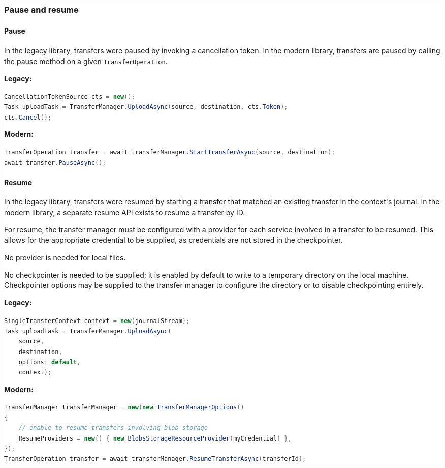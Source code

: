 ```C#
```

### Pause and resume

#### Pause

In the legacy library, transfers were paused by invoking a cancellation token.
In the modern library, transfers are paused by calling the pause method on a given `TransferOperation`.

**Legacy:**
```C#
CancellationTokenSource cts = new();
Task uploadTask = TransferManager.UploadAsync(source, destination, cts.Token);
cts.Cancel();
```
**Modern:**
```C#
TransferOperation transfer = await transferManager.StartTransferAsync(source, destination);
await transfer.PauseAsync();
```

#### Resume

In the legacy library, transfers were resumed by starting a transfer that matched an existing transfer in the context's journal.
In the modern library, a separate resume API exists to resume a transfer by ID.

For resume, the transfer manager must be configured with a provider for each service involved in a transfer to be resumed.
This allows for the appropriate credential to be supplied, as credentials are not stored in the checkpointer.

No provider is needed for local files.

No checkpointer is needed to be supplied; it is enabled by default to write to a temporary directory on the local machine.
Checkpointer options may be supplied to the transfer manager to configure the directory or to disable checkpointing entirely.

**Legacy:**
```C#
SingleTransferContext context = new(journalStream);
Task uploadTask = TransferManager.UploadAsync(
    source,
    destination,
    options: default,
    context);
```
**Modern:**
```C#
TransferManager transferManager = new(new TransferManagerOptions()
{
    // enable to resume transfers involving blob storage
    ResumeProviders = new() { new BlobsStorageResourceProvider(myCredential) },
});
TransferOperation transfer = await transferManager.ResumeTransferAsync(transferId);
```
